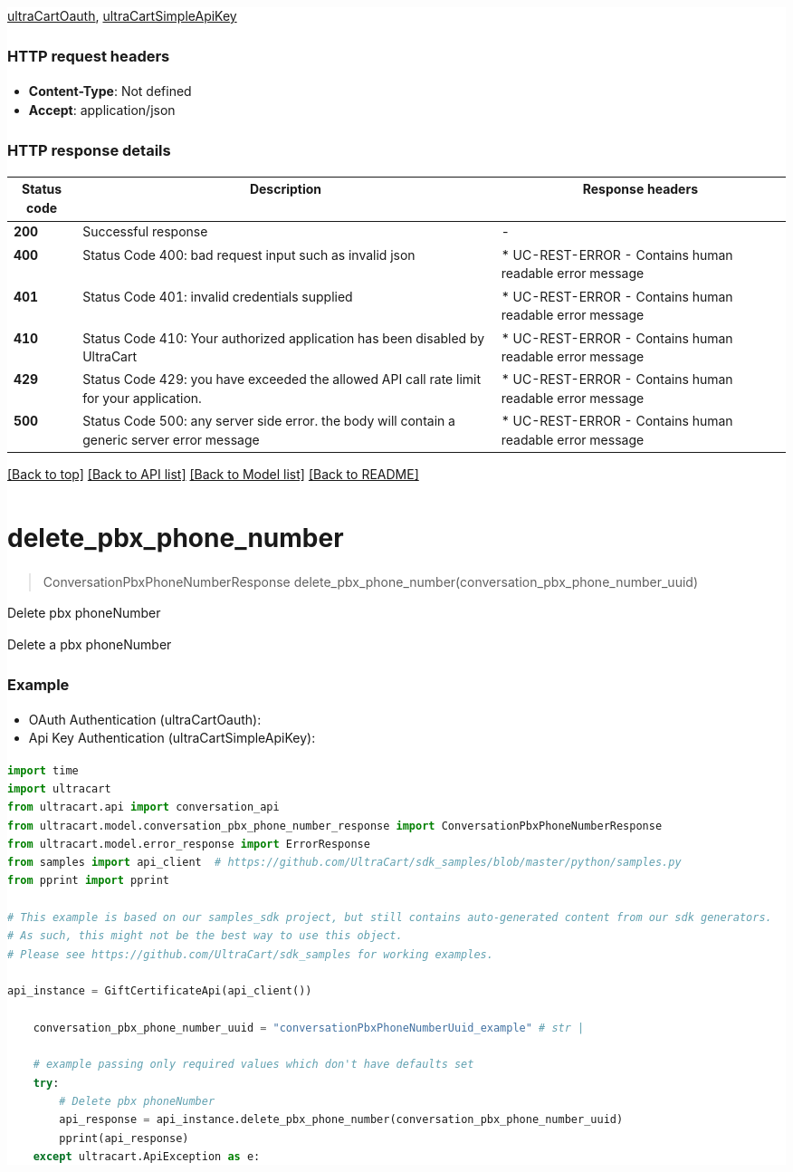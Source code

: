 [ultraCartOauth](../README.md#ultraCartOauth), [ultraCartSimpleApiKey](../README.md#ultraCartSimpleApiKey)

### HTTP request headers

 - **Content-Type**: Not defined
 - **Accept**: application/json


### HTTP response details

| Status code | Description | Response headers |
|-------------|-------------|------------------|
**200** | Successful response |  -  |
**400** | Status Code 400: bad request input such as invalid json |  * UC-REST-ERROR - Contains human readable error message <br>  |
**401** | Status Code 401: invalid credentials supplied |  * UC-REST-ERROR - Contains human readable error message <br>  |
**410** | Status Code 410: Your authorized application has been disabled by UltraCart |  * UC-REST-ERROR - Contains human readable error message <br>  |
**429** | Status Code 429: you have exceeded the allowed API call rate limit for your application. |  * UC-REST-ERROR - Contains human readable error message <br>  |
**500** | Status Code 500: any server side error.  the body will contain a generic server error message |  * UC-REST-ERROR - Contains human readable error message <br>  |

[[Back to top]](#) [[Back to API list]](../README.md#documentation-for-api-endpoints) [[Back to Model list]](../README.md#documentation-for-models) [[Back to README]](../README.md)

# **delete_pbx_phone_number**
> ConversationPbxPhoneNumberResponse delete_pbx_phone_number(conversation_pbx_phone_number_uuid)

Delete pbx phoneNumber

Delete a pbx phoneNumber 

### Example

* OAuth Authentication (ultraCartOauth):
* Api Key Authentication (ultraCartSimpleApiKey):

```python
import time
import ultracart
from ultracart.api import conversation_api
from ultracart.model.conversation_pbx_phone_number_response import ConversationPbxPhoneNumberResponse
from ultracart.model.error_response import ErrorResponse
from samples import api_client  # https://github.com/UltraCart/sdk_samples/blob/master/python/samples.py
from pprint import pprint

# This example is based on our samples_sdk project, but still contains auto-generated content from our sdk generators.
# As such, this might not be the best way to use this object.
# Please see https://github.com/UltraCart/sdk_samples for working examples.

api_instance = GiftCertificateApi(api_client())

    conversation_pbx_phone_number_uuid = "conversationPbxPhoneNumberUuid_example" # str | 

    # example passing only required values which don't have defaults set
    try:
        # Delete pbx phoneNumber
        api_response = api_instance.delete_pbx_phone_number(conversation_pbx_phone_number_uuid)
        pprint(api_response)
    except ultracart.ApiException as e:
```